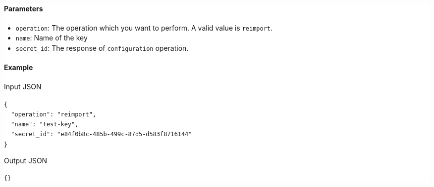 #### Parameters
* `operation`: The operation which you want to perform. A valid value is `reimport`.
* `name`: Name of the key
* `secret_id`: The response of `configuration` operation.

#### Example
Input JSON
```
{
  "operation": "reimport",
  "name": "test-key",
  "secret_id": "e84f0b8c-485b-499c-87d5-d583f8716144"
}
```

Output JSON
```
{}
```
